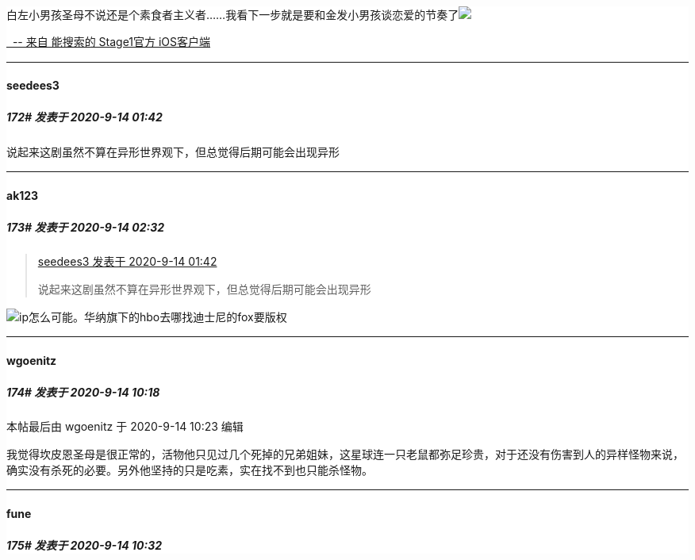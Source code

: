 
白左小男孩圣母不说还是个素食者主义者……我看下一步就是要和金发小男孩谈恋爱的节奏了<img src="https://static.saraba1st.com/image/smiley/face2017/001.png" referrerpolicy="no-referrer">

[  -- 来自 能搜索的 Stage1官方 iOS客户端](https://itunes.apple.com/fi/app/saraba1st/id1221237470?mt=8)







*****

####  seedees3  
##### 172#       发表于 2020-9-14 01:42




说起来这剧虽然不算在异形世界观下，但总觉得后期可能会出现异形







*****

####  ak123  
##### 173#       发表于 2020-9-14 02:32



<blockquote><a href="httphttps://bbs.saraba1st.com/2b/forum.php?mod=redirect&amp;goto=findpost&amp;pid=48728364&amp;ptid=1958340" target="_blank">seedees3 发表于 2020-9-14 01:42</a>

说起来这剧虽然不算在异形世界观下，但总觉得后期可能会出现异形</blockquote>
<img src="https://static.saraba1st.com/image/smiley/face2017/067.png" referrerpolicy="no-referrer">ip怎么可能。华纳旗下的hbo去哪找迪士尼的fox要版权







*****

####  wgoenitz  
##### 174#       发表于 2020-9-14 10:18



 本帖最后由 wgoenitz 于 2020-9-14 10:23 编辑 

我觉得坎皮恩圣母是很正常的，活物他只见过几个死掉的兄弟姐妹，这星球连一只老鼠都弥足珍贵，对于还没有伤害到人的异样怪物来说，确实没有杀死的必要。另外他坚持的只是吃素，实在找不到也只能杀怪物。







*****

####  fune  
##### 175#       发表于 2020-9-14 10:32
